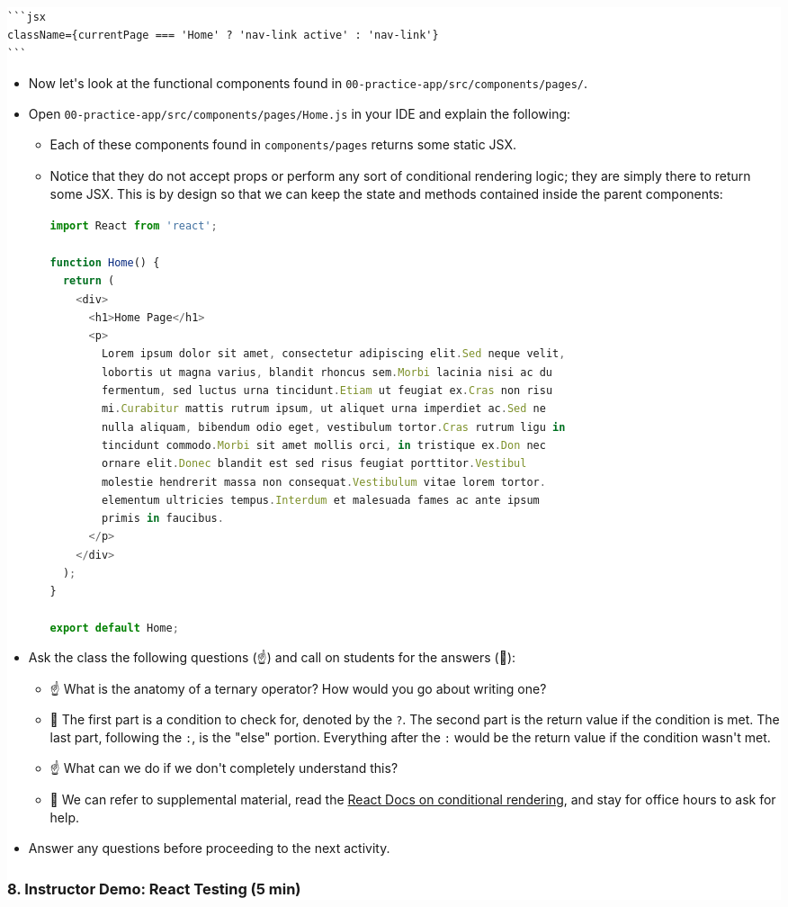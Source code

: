     ```jsx
    className={currentPage === 'Home' ? 'nav-link active' : 'nav-link'}
    ```

  * Now let's look at the functional components found in `00-practice-app/src/components/pages/`.

* Open `00-practice-app/src/components/pages/Home.js` in your IDE and explain the following:

  * Each of these components found in `components/pages` returns some static JSX.

  * Notice that they do not accept props or perform any sort of conditional rendering logic; they are simply there to return some JSX. This is by design so that we can keep the state and methods contained inside the parent components:

    ```js
    import React from 'react';

    function Home() {
      return (
        <div>
          <h1>Home Page</h1>
          <p>
            Lorem ipsum dolor sit amet, consectetur adipiscing elit.Sed neque velit,
            lobortis ut magna varius, blandit rhoncus sem.Morbi lacinia nisi ac du
            fermentum, sed luctus urna tincidunt.Etiam ut feugiat ex.Cras non risu
            mi.Curabitur mattis rutrum ipsum, ut aliquet urna imperdiet ac.Sed ne
            nulla aliquam, bibendum odio eget, vestibulum tortor.Cras rutrum ligu in
            tincidunt commodo.Morbi sit amet mollis orci, in tristique ex.Don nec
            ornare elit.Donec blandit est sed risus feugiat porttitor.Vestibul
            molestie hendrerit massa non consequat.Vestibulum vitae lorem tortor.
            elementum ultricies tempus.Interdum et malesuada fames ac ante ipsum
            primis in faucibus.
          </p>
        </div>
      );
    }

    export default Home;
    ```

* Ask the class the following questions (☝️) and call on students for the answers (🙋):

  * ☝️ What is the anatomy of a ternary operator? How would you go about writing one?

  * 🙋 The first part is a condition to check for, denoted by the `?`. The second part is the return value if the condition is met. The last part, following the `:`, is the "else" portion. Everything after the `:` would be the return value if the condition wasn't met.

  * ☝️ What can we do if we don't completely understand this?

  * 🙋 We can refer to supplemental material, read the [React Docs on conditional rendering](https://reactjs.org/docs/conditional-rendering.html), and stay for office hours to ask for help.

* Answer any questions before proceeding to the next activity.

### 8. Instructor Demo: React Testing (5 min)
